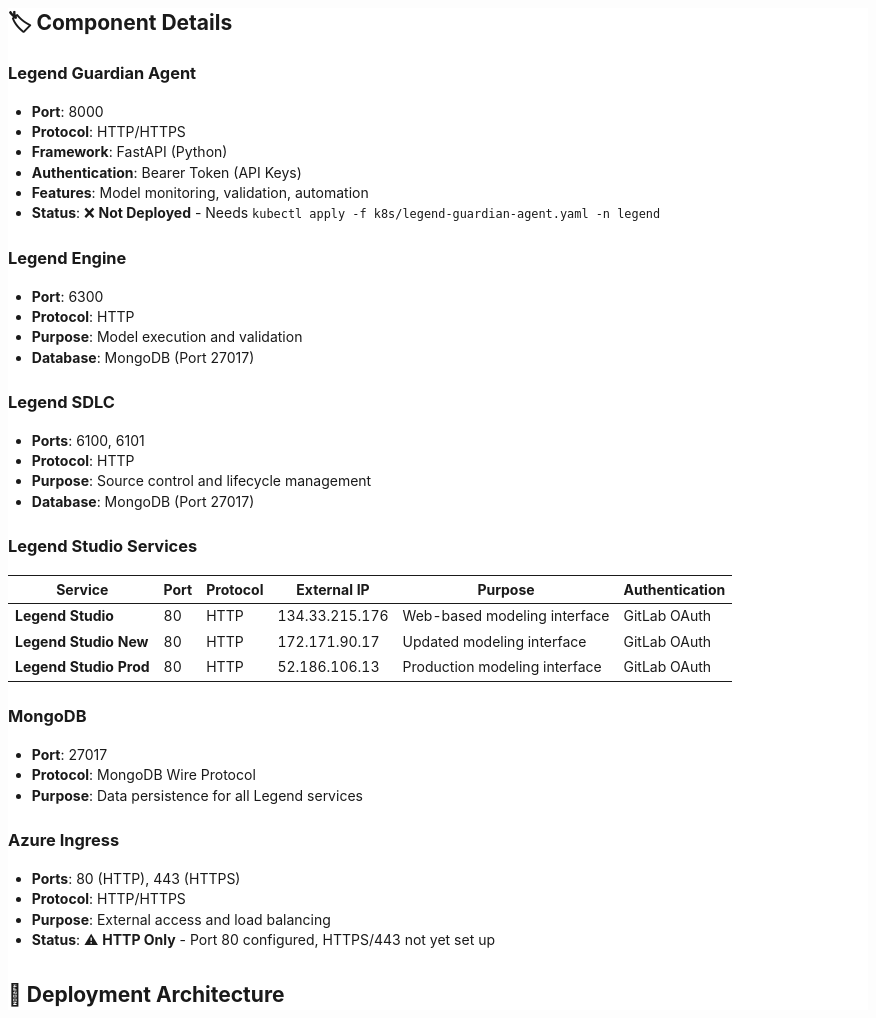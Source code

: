 ## 🏷️ **Component Details**

### **Legend Guardian Agent**

- **Port**: 8000
- **Protocol**: HTTP/HTTPS
- **Framework**: FastAPI (Python)
- **Authentication**: Bearer Token (API Keys)
- **Features**: Model monitoring, validation, automation
- **Status**: ❌ **Not Deployed** - Needs `kubectl apply -f k8s/legend-guardian-agent.yaml -n legend`

### **Legend Engine**

- **Port**: 6300
- **Protocol**: HTTP
- **Purpose**: Model execution and validation
- **Database**: MongoDB (Port 27017)

### **Legend SDLC**

- **Ports**: 6100, 6101
- **Protocol**: HTTP
- **Purpose**: Source control and lifecycle management
- **Database**: MongoDB (Port 27017)

### **Legend Studio Services**


| Service                | Port | Protocol | External IP    | Purpose                       | Authentication |
| ------------------------ | ------ | ---------- | ---------------- | ------------------------------- | ---------------- |
| **Legend Studio**      | 80   | HTTP     | 134.33.215.176 | Web-based modeling interface  | GitLab OAuth   |
| **Legend Studio New**  | 80   | HTTP     | 172.171.90.17  | Updated modeling interface    | GitLab OAuth   |
| **Legend Studio Prod** | 80   | HTTP     | 52.186.106.13  | Production modeling interface | GitLab OAuth   |

### **MongoDB**

- **Port**: 27017
- **Protocol**: MongoDB Wire Protocol
- **Purpose**: Data persistence for all Legend services

### **Azure Ingress**

- **Ports**: 80 (HTTP), 443 (HTTPS)
- **Protocol**: HTTP/HTTPS
- **Purpose**: External access and load balancing
- **Status**: ⚠️ **HTTP Only** - Port 80 configured, HTTPS/443 not yet set up

## 🔄 **Deployment Architecture**
